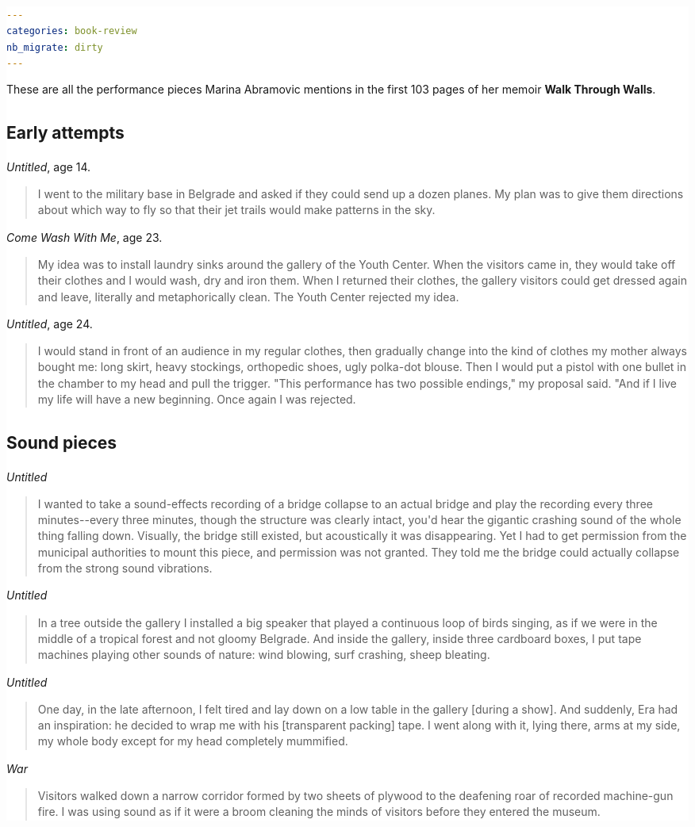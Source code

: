 ```yaml
---
categories: book-review
nb_migrate: dirty
---
```


These are all the performance pieces Marina Abramovic mentions in the first 103 pages of her memoir __Walk Through Walls__.

## Early attempts

*Untitled*, age 14.
> I went to the military base in Belgrade and asked if they could send up a dozen planes. My plan was to give them directions about which way to fly so that their jet trails would make patterns in the sky.

*Come Wash With Me*, age 23.
> My idea was to install laundry sinks around the gallery of the Youth Center. When the visitors came in, they would take off their clothes and I would wash, dry and iron them. When I returned their clothes, the gallery visitors could get dressed again and leave, literally and metaphorically clean. The Youth Center rejected my idea.

*Untitled*, age 24.
> I would stand in front of an audience in my regular clothes, then gradually change into the kind of clothes my mother always bought me: long skirt, heavy stockings, orthopedic shoes, ugly polka-dot blouse. Then I would put a pistol with one bullet in the chamber to my head and pull the trigger. "This performance has two possible endings," my proposal said. "And if I live my life will have a new beginning. Once again I was rejected.


## Sound pieces

*Untitled*
> I wanted to take a sound-effects recording of a bridge collapse to an actual bridge and play the recording every three minutes--every three minutes, though the structure was clearly intact, you'd hear the gigantic crashing sound of the whole thing falling down. Visually, the bridge still existed, but acoustically it was disappearing. Yet I had to get permission from the municipal authorities to mount this piece, and permission was not granted. They told me the bridge could actually collapse from the strong sound vibrations.

*Untitled*
> In a tree outside the gallery I installed a big speaker that played a continuous loop of birds singing, as if we were in the middle of a tropical forest and not gloomy Belgrade. And inside the gallery, inside three cardboard boxes, I put tape machines playing other sounds of nature: wind blowing, surf crashing, sheep bleating.

*Untitled*
> One day, in the late afternoon, I felt tired and lay down on a low table in the gallery [during a show]. And suddenly, Era had an inspiration: he decided to wrap me with his [transparent packing] tape. I went along with it, lying there, arms at my side, my whole body except for my head completely mummified.

*War*
> Visitors walked down a narrow corridor formed by two sheets of plywood to the deafening roar of recorded machine-gun fire. I was using sound as if it were a broom cleaning the minds of visitors before they entered the museum.

